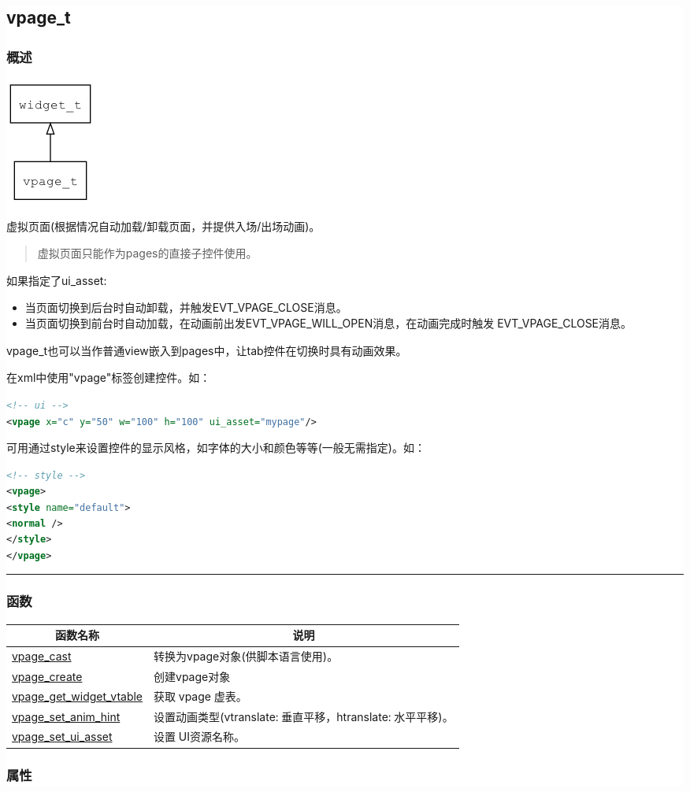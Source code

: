 ## vpage\_t
### 概述
![image](images/vpage_t_0.png)

虚拟页面(根据情况自动加载/卸载页面，并提供入场/出场动画)。

> 虚拟页面只能作为pages的直接子控件使用。

如果指定了ui_asset:

* 当页面切换到后台时自动卸载，并触发EVT\_VPAGE\_CLOSE消息。
* 当页面切换到前台时自动加载，在动画前出发EVT\_VPAGE\_WILL\_OPEN消息，在动画完成时触发 EVT\_VPAGE\_CLOSE消息。

vpage\_t也可以当作普通view嵌入到pages中，让tab控件在切换时具有动画效果。

在xml中使用"vpage"标签创建控件。如：

```xml
<!-- ui -->
<vpage x="c" y="50" w="100" h="100" ui_asset="mypage"/>
```

可用通过style来设置控件的显示风格，如字体的大小和颜色等等(一般无需指定)。如：

```xml
<!-- style -->
<vpage>
<style name="default">
<normal />
</style>
</vpage>
```
----------------------------------
### 函数
<p id="vpage_t_methods">

| 函数名称 | 说明 | 
| -------- | ------------ | 
| <a href="#vpage_t_vpage_cast">vpage\_cast</a> | 转换为vpage对象(供脚本语言使用)。 |
| <a href="#vpage_t_vpage_create">vpage\_create</a> | 创建vpage对象 |
| <a href="#vpage_t_vpage_get_widget_vtable">vpage\_get\_widget\_vtable</a> | 获取 vpage 虚表。 |
| <a href="#vpage_t_vpage_set_anim_hint">vpage\_set\_anim\_hint</a> | 设置动画类型(vtranslate: 垂直平移，htranslate: 水平平移)。 |
| <a href="#vpage_t_vpage_set_ui_asset">vpage\_set\_ui\_asset</a> | 设置 UI资源名称。 |
### 属性
<p id="vpage_t_properties">
